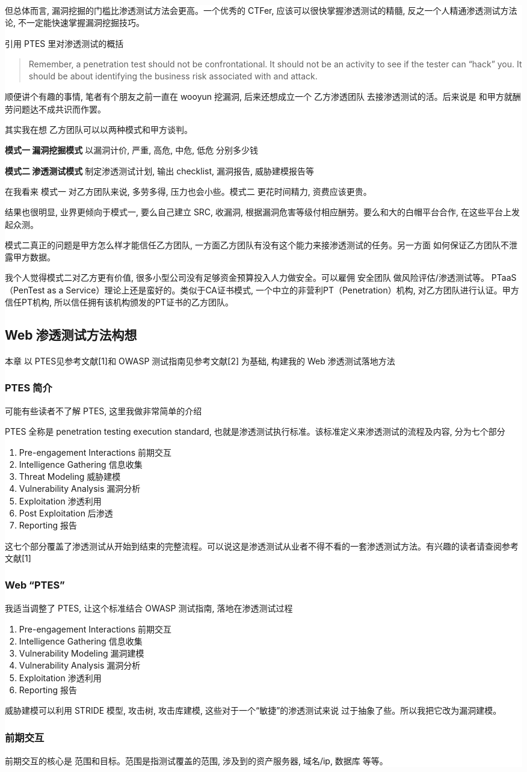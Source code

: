 但总体而言, 漏洞挖掘的门槛比渗透测试方法会更高。一个优秀的 CTFer, 应该可以很快掌握渗透测试的精髓, 反之一个人精通渗透测试方法论, 不一定能快速掌握漏洞挖掘技巧。

引用 PTES 里对渗透测试的概括

> Remember, a penetration test should not be confrontational. It should not be an activity to see if the tester can “hack” you. It should be about identifying the business risk associated with and attack.

顺便讲个有趣的事情, 笔者有个朋友之前一直在 wooyun 挖漏洞, 后来还想成立一个 乙方渗透团队 去接渗透测试的活。后来说是 和甲方就酬劳问题达不成共识而作罢。

其实我在想 乙方团队可以以两种模式和甲方谈判。

**模式一 漏洞挖掘模式** 以漏洞计价, 严重, 高危, 中危, 低危 分别多少钱

**模式二 渗透测试模式** 制定渗透测试计划, 输出 checklist, 漏洞报告, 威胁建模报告等

在我看来 模式一 对乙方团队来说, 多劳多得, 压力也会小些。模式二 更花时间精力, 资费应该更贵。

结果也很明显, 业界更倾向于模式一, 要么自己建立 SRC, 收漏洞, 根据漏洞危害等级付相应酬劳。要么和大的白帽平台合作, 在这些平台上发起众测。

模式二真正的问题是甲方怎么样才能信任乙方团队, 一方面乙方团队有没有这个能力来接渗透测试的任务。另一方面 如何保证乙方团队不泄露甲方数据。

我个人觉得模式二对乙方更有价值, 很多小型公司没有足够资金预算投入人力做安全。可以雇佣 安全团队 做风险评估/渗透测试等。 PTaaS（PenTest as a Service）理论上还是蛮好的。类似于CA证书模式, 一个中立的非营利PT（Penetration）机构, 对乙方团队进行认证。甲方信任PT机构, 所以信任拥有该机构颁发的PT证书的乙方团队。

## Web 渗透测试方法构想
本章 以 PTES见参考文献[1]和 OWASP 测试指南见参考文献[2] 为基础, 构建我的 Web 渗透测试落地方法

### PTES 简介
可能有些读者不了解 PTES, 这里我做非常简单的介绍

PTES 全称是 penetration testing execution standard, 也就是渗透测试执行标准。该标准定义来渗透测试的流程及内容, 分为七个部分

1. Pre-engagement Interactions 前期交互
2. Intelligence Gathering 信息收集
3. Threat Modeling 威胁建模
4. Vulnerability Analysis 漏洞分析
5. Exploitation 渗透利用
6. Post Exploitation 后渗透
7. Reporting 报告

这七个部分覆盖了渗透测试从开始到结束的完整流程。可以说这是渗透测试从业者不得不看的一套渗透测试方法。有兴趣的读者请查阅参考文献[1]

### Web “PTES”
我适当调整了 PTES, 让这个标准结合 OWASP 测试指南, 落地在渗透测试过程

1. Pre-engagement Interactions 前期交互
2. Intelligence Gathering 信息收集
3. Vulnerability Modeling 漏洞建模
4. Vulnerability Analysis 漏洞分析
5. Exploitation 渗透利用
6. Reporting 报告

威胁建模可以利用 STRIDE 模型, 攻击树, 攻击库建模, 这些对于一个“敏捷”的渗透测试来说 过于抽象了些。所以我把它改为漏洞建模。

### 前期交互
前期交互的核心是 范围和目标。范围是指测试覆盖的范围, 涉及到的资产服务器, 域名/ip, 数据库 等等。
